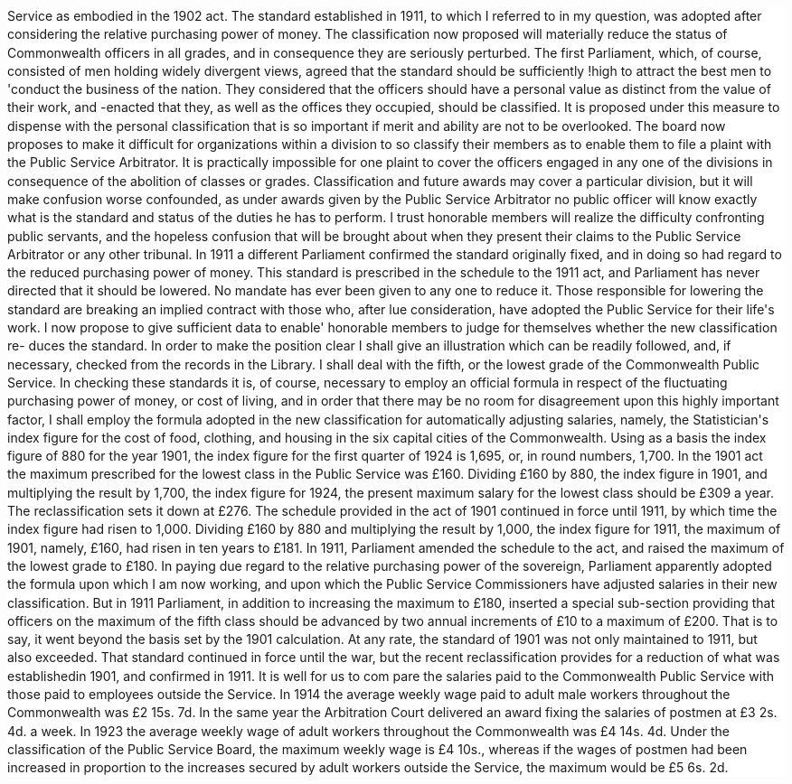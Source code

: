 Service as embodied in the 1902 act. The standard established in 1911, to which I referred to in my question, was adopted after considering the relative purchasing power of money. The classification now proposed will materially reduce the status of Commonwealth officers in all grades, and in consequence they are seriously perturbed. The first Parliament, which, of course, consisted of men holding widely divergent views, agreed that the standard should be sufficiently !high to attract the best men to 'conduct the business of the nation. They considered that the officers should have a personal value as distinct from the value of their work, and -enacted that they, as well as the offices they occupied, should be classified. It is proposed under this measure to dispense with the personal classification that is so important if merit and ability are not to be overlooked. The board now proposes to make it difficult for organizations within a division to so classify their members as to enable them to file a plaint with the Public Service Arbitrator. It is practically impossible for one plaint to cover the officers engaged in any one of the divisions in consequence of the abolition of classes or grades. Classification and future awards may cover a particular division, but it will make confusion worse confounded, as under awards given by the Public Service Arbitrator no public officer will know exactly what is the standard and status of the duties he has to perform. I trust honorable members will realize the difficulty confronting public servants, and the hopeless confusion that will be brought about when they present their claims to the Public Service Arbitrator or any other tribunal. In 1911 a different Parliament confirmed the standard originally fixed, and in doing so had regard to the reduced purchasing power of money. This standard is prescribed in the schedule to the 1911 act, and Parliament has never directed that it should be lowered. No mandate has ever been given to any one to reduce it. Those responsible for lowering the standard are breaking an implied contract with those who, after lue consideration, have adopted the Public Service for their life's work. I now propose to give sufficient data to enable' honorable members to judge for themselves whether the new classification re- duces the standard. In order to make the position clear I shall give an illustration which can be readily followed, and, if necessary, checked from the records in the Library. I shall deal with the fifth, or the lowest grade of the Commonwealth Public Service. In checking these standards it is, of course, necessary to employ an official formula in respect of the fluctuating purchasing power of money, or cost of living, and in order that there may be no room for disagreement upon this highly important factor, I shall employ the formula adopted in the new classification for automatically adjusting salaries, namely, the Statistician's index figure for the cost of food, clothing, and housing in the six capital cities of the Commonwealth. Using as a basis the index figure of 880 for the year 1901, the index figure for the first quarter of 1924 is 1,695, or, in round numbers, 1,700. In the 1901 act the maximum prescribed for the lowest class in the Public Service was £160. Dividing £160 by 880, the index figure in 1901, and multiplying the result by 1,700, the index figure for 1924, the present maximum salary for the lowest class should be £309 a year. The reclassification sets it down at £276. The schedule provided in the act of 1901 continued in force until 1911, by which time the index figure had risen to 1,000. Dividing £160 by 880 and multiplying the result by 1,000, the index figure for 1911, the maximum of 1901, namely, £160, had risen in ten years to £181. In 1911, Parliament amended the schedule to the act, and raised the maximum of the lowest grade to £180. In paying due regard to the relative purchasing power of the sovereign, Parliament apparently adopted the formula upon which I am now working, and upon which the Public Service Commissioners have adjusted salaries in their new classification. But in 1911 Parliament, in addition to increasing the maximum to £180, inserted a special sub-section providing that officers on the maximum of the fifth class should be advanced by two annual increments of £10 to a maximum of £200. That is to say, it went beyond the basis set by the 1901 calculation. At any rate, the standard of 1901 was not only maintained to 1911, but also exceeded. That standard continued in force until the war, but the recent reclassification provides for a reduction of what was establishedin 1901, and confirmed in 1911. It is well for us to com pare the salaries paid to the Commonwealth Public Service with those paid to employees outside the Service. In 1914 the average weekly wage paid to adult male workers throughout the Commonwealth was £2 15s. 7d. In the same year the Arbitration Court delivered an award fixing the salaries of postmen at £3 2s. 4d. a week. In 1923 the average weekly wage of adult workers throughout the Commonwealth was £4 14s. 4d. Under the classification of the Public Service Board, the maximum weekly wage is £4 10s., whereas if the wages of postmen had been increased in proportion to the increases secured by adult workers outside the Service, the maximum would be £5 6s. 2d. 

